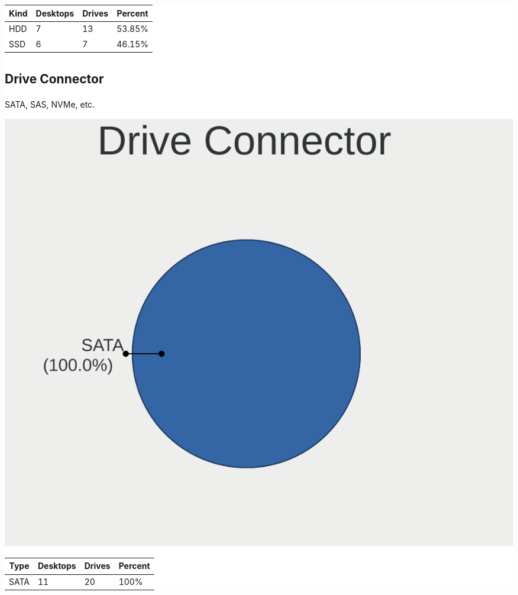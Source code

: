 
| Kind | Desktops | Drives | Percent |
|------|----------|--------|---------|
| HDD  | 7        | 13     | 53.85%  |
| SSD  | 6        | 7      | 46.15%  |

Drive Connector
---------------

SATA, SAS, NVMe, etc.

![Drive Connector](./images/pie_chart_bsd/drive_bus.svg)


| Type | Desktops | Drives | Percent |
|------|----------|--------|---------|
| SATA | 11       | 20     | 100%    |
